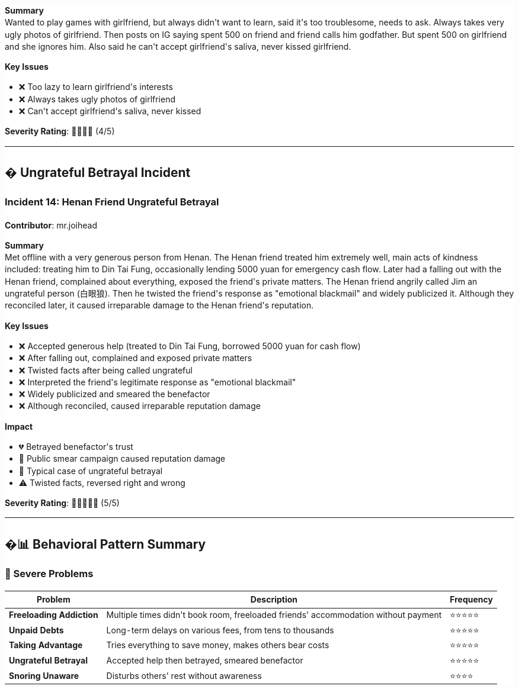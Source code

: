 **Summary**  
Wanted to play games with girlfriend, but always didn't want to learn, said it's too troublesome, needs to ask. Always takes very ugly photos of girlfriend. Then posts on IG saying spent 500 on friend and friend calls him godfather. But spent 500 on girlfriend and she ignores him. Also said he can't accept girlfriend's saliva, never kissed girlfriend.

**Key Issues**
- ❌ Too lazy to learn girlfriend's interests
- ❌ Always takes ugly photos of girlfriend
- ❌ Can't accept girlfriend's saliva, never kissed

**Severity Rating**: 🔴🔴🔴🔴 (4/5)

---

## � Ungrateful Betrayal Incident

### Incident 14: Henan Friend Ungrateful Betrayal

**Contributor**: mr.joihead

**Summary**  
Met offline with a very generous person from Henan. The Henan friend treated him extremely well, main acts of kindness included: treating him to Din Tai Fung, occasionally lending 5000 yuan for emergency cash flow. Later had a falling out with the Henan friend, complained about everything, exposed the friend's private matters. The Henan friend angrily called Jim an ungrateful person (白眼狼). Then he twisted the friend's response as "emotional blackmail" and widely publicized it. Although they reconciled later, it caused irreparable damage to the Henan friend's reputation.

**Key Issues**
- ❌ Accepted generous help (treated to Din Tai Fung, borrowed 5000 yuan for cash flow)
- ❌ After falling out, complained and exposed private matters
- ❌ Twisted facts after being called ungrateful
- ❌ Interpreted the friend's legitimate response as "emotional blackmail"
- ❌ Widely publicized and smeared the benefactor
- ❌ Although reconciled, caused irreparable reputation damage

**Impact**
- 💔 Betrayed benefactor's trust
- 📢 Public smear campaign caused reputation damage
- 🔪 Typical case of ungrateful betrayal
- ⚠️ Twisted facts, reversed right and wrong

**Severity Rating**: 🔴🔴🔴🔴🔴 (5/5)

---

## �📊 Behavioral Pattern Summary

### 🚨 Severe Problems

| Problem | Description | Frequency |
|---------|-------------|-----------|
| **Freeloading Addiction** | Multiple times didn't book room, freeloaded friends' accommodation without payment | ⭐⭐⭐⭐⭐ |
| **Unpaid Debts** | Long-term delays on various fees, from tens to thousands | ⭐⭐⭐⭐⭐ |
| **Taking Advantage** | Tries everything to save money, makes others bear costs | ⭐⭐⭐⭐⭐ |
| **Ungrateful Betrayal** | Accepted help then betrayed, smeared benefactor | ⭐⭐⭐⭐⭐ |
| **Snoring Unaware** | Disturbs others' rest without awareness | ⭐⭐⭐⭐ |

